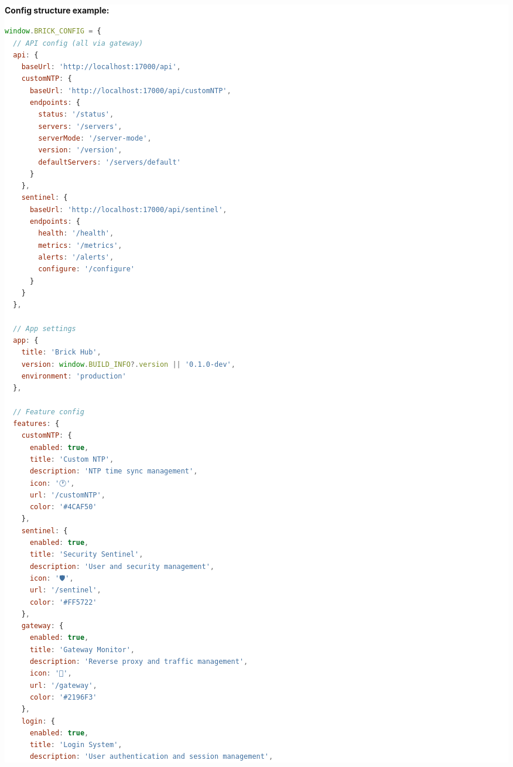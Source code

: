 **Config structure example:**
```javascript
window.BRICK_CONFIG = {
  // API config (all via gateway)
  api: {
    baseUrl: 'http://localhost:17000/api',
    customNTP: {
      baseUrl: 'http://localhost:17000/api/customNTP',
      endpoints: {
        status: '/status',
        servers: '/servers',
        serverMode: '/server-mode',
        version: '/version',
        defaultServers: '/servers/default'
      }
    },
    sentinel: {
      baseUrl: 'http://localhost:17000/api/sentinel',
      endpoints: {
        health: '/health',
        metrics: '/metrics',
        alerts: '/alerts',
        configure: '/configure'
      }
    }
  },

  // App settings
  app: {
    title: 'Brick Hub',
    version: window.BUILD_INFO?.version || '0.1.0-dev',
    environment: 'production'
  },

  // Feature config
  features: {
    customNTP: {
      enabled: true,
      title: 'Custom NTP',
      description: 'NTP time sync management',
      icon: '🕐',
      url: '/customNTP',
      color: '#4CAF50'
    },
    sentinel: {
      enabled: true,
      title: 'Security Sentinel',
      description: 'User and security management',
      icon: '🛡️',
      url: '/sentinel',
      color: '#FF5722'
    },
    gateway: {
      enabled: true,
      title: 'Gateway Monitor',
      description: 'Reverse proxy and traffic management',
      icon: '🚪',
      url: '/gateway',
      color: '#2196F3'
    },
    login: {
      enabled: true,
      title: 'Login System',
      description: 'User authentication and session management',
```